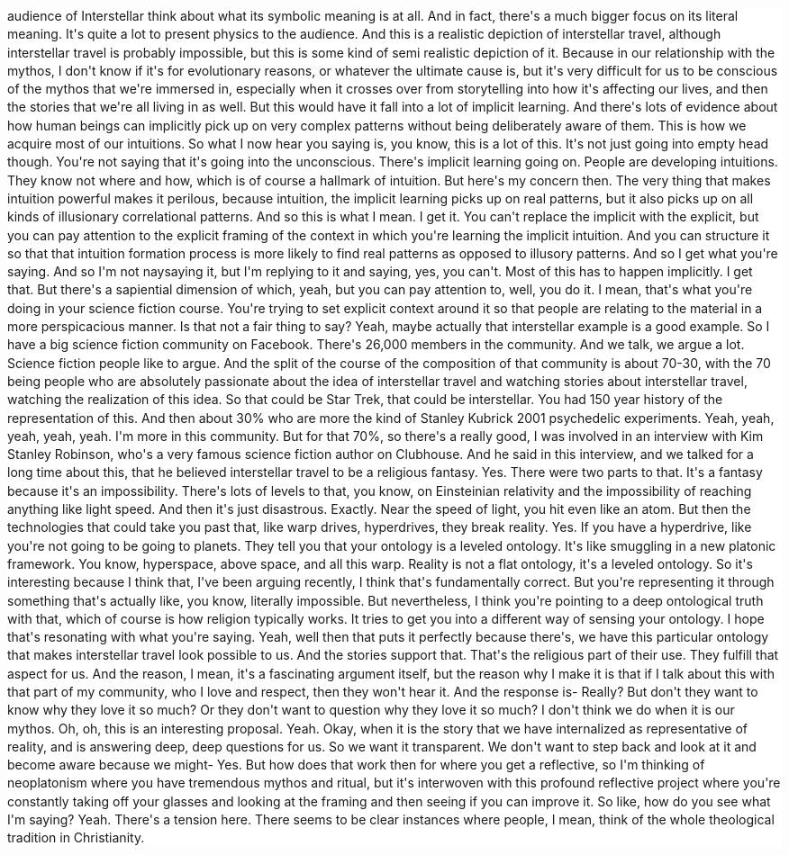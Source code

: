 audience of Interstellar think about what its symbolic meaning is at all. And in fact, there's a much bigger focus on its literal meaning. It's quite a lot to present physics to the audience. And this is a realistic depiction of interstellar travel, although interstellar travel is probably impossible, but this is some kind of semi realistic depiction of it. Because in our relationship with the mythos, I don't know if it's for evolutionary reasons, or whatever the ultimate cause is, but it's very difficult for us to be conscious of the mythos that we're immersed in, especially when it crosses over from storytelling into how it's affecting our lives, and then the stories that we're all living in as well. But this would have it fall into a lot of implicit learning. And there's lots of evidence about how human beings can implicitly pick up on very complex patterns without being deliberately aware of them. This is how we acquire most of our intuitions. So what I now hear you saying is, you know, this is a lot of this. It's not just going into empty head though. You're not saying that it's going into the unconscious. There's implicit learning going on. People are developing intuitions. They know not where and how, which is of course a hallmark of intuition. But here's my concern then. The very thing that makes intuition powerful makes it perilous, because intuition, the implicit learning picks up on real patterns, but it also picks up on all kinds of illusionary correlational patterns. And so this is what I mean. I get it. You can't replace the implicit with the explicit, but you can pay attention to the explicit framing of the context in which you're learning the implicit intuition. And you can structure it so that that intuition formation process is more likely to find real patterns as opposed to illusory patterns. And so I get what you're saying. And so I'm not naysaying it, but I'm replying to it and saying, yes, you can't. Most of this has to happen implicitly. I get that. But there's a sapiential dimension of which, yeah, but you can pay attention to, well, you do it. I mean, that's what you're doing in your science fiction course. You're trying to set explicit context around it so that people are relating to the material in a more perspicacious manner. Is that not a fair thing to say? Yeah, maybe actually that interstellar example is a good example. So I have a big science fiction community on Facebook. There's 26,000 members in the community. And we talk, we argue a lot. Science fiction people like to argue. And the split of the course of the composition of that community is about 70-30, with the 70 being people who are absolutely passionate about the idea of interstellar travel and watching stories about interstellar travel, watching the realization of this idea. So that could be Star Trek, that could be interstellar. You had 150 year history of the representation of this. And then about 30% who are more the kind of Stanley Kubrick 2001 psychedelic experiments. Yeah, yeah, yeah, yeah, yeah. I'm more in this community. But for that 70%, so there's a really good, I was involved in an interview with Kim Stanley Robinson, who's a very famous science fiction author on Clubhouse. And he said in this interview, and we talked for a long time about this, that he believed interstellar travel to be a religious fantasy. Yes. There were two parts to that. It's a fantasy because it's an impossibility. There's lots of levels to that, you know, on Einsteinian relativity and the impossibility of reaching anything like light speed. And then it's just disastrous. Exactly. Near the speed of light, you hit even like an atom. But then the technologies that could take you past that, like warp drives, hyperdrives, they break reality. Yes. If you have a hyperdrive, like you're not going to be going to planets. They tell you that your ontology is a leveled ontology. It's like smuggling in a new platonic framework. You know, hyperspace, above space, and all this warp. Reality is not a flat ontology, it's a leveled ontology. So it's interesting because I think that, I've been arguing recently, I think that's fundamentally correct. But you're representing it through something that's actually like, you know, literally impossible. But nevertheless, I think you're pointing to a deep ontological truth with that, which of course is how religion typically works. It tries to get you into a different way of sensing your ontology. I hope that's resonating with what you're saying. Yeah, well then that puts it perfectly because there's, we have this particular ontology that makes interstellar travel look possible to us. And the stories support that. That's the religious part of their use. They fulfill that aspect for us. And the reason, I mean, it's a fascinating argument itself, but the reason why I make it is that if I talk about this with that part of my community, who I love and respect, then they won't hear it. And the response is- Really? But don't they want to know why they love it so much? Or they don't want to question why they love it so much? I don't think we do when it is our mythos. Oh, oh, this is an interesting proposal. Yeah. Okay, when it is the story that we have internalized as representative of reality, and is answering deep, deep questions for us. So we want it transparent. We don't want to step back and look at it and become aware because we might- Yes. But how does that work then for where you get a reflective, so I'm thinking of neoplatonism where you have tremendous mythos and ritual, but it's interwoven with this profound reflective project where you're constantly taking off your glasses and looking at the framing and then seeing if you can improve it. So like, how do you see what I'm saying? Yeah. There's a tension here. There seems to be clear instances where people, I mean, think of the whole theological tradition in Christianity.